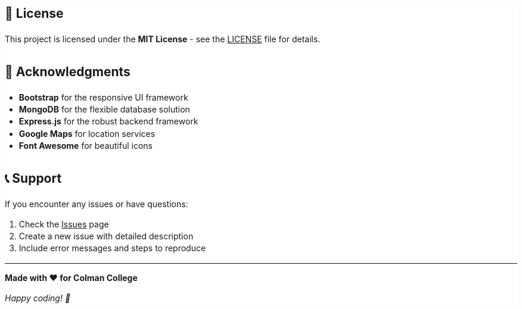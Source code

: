 ## 📝 License

This project is licensed under the **MIT License** - see the [LICENSE](LICENSE) file for details.

## 🙏 Acknowledgments

- **Bootstrap** for the responsive UI framework
- **MongoDB** for the flexible database solution
- **Express.js** for the robust backend framework
- **Google Maps** for location services
- **Font Awesome** for beautiful icons

## 📞 Support

If you encounter any issues or have questions:

1. Check the [Issues](../../issues) page
2. Create a new issue with detailed description
3. Include error messages and steps to reproduce

---

**Made with ❤️ for Colman College**

*Happy coding! 🚀*